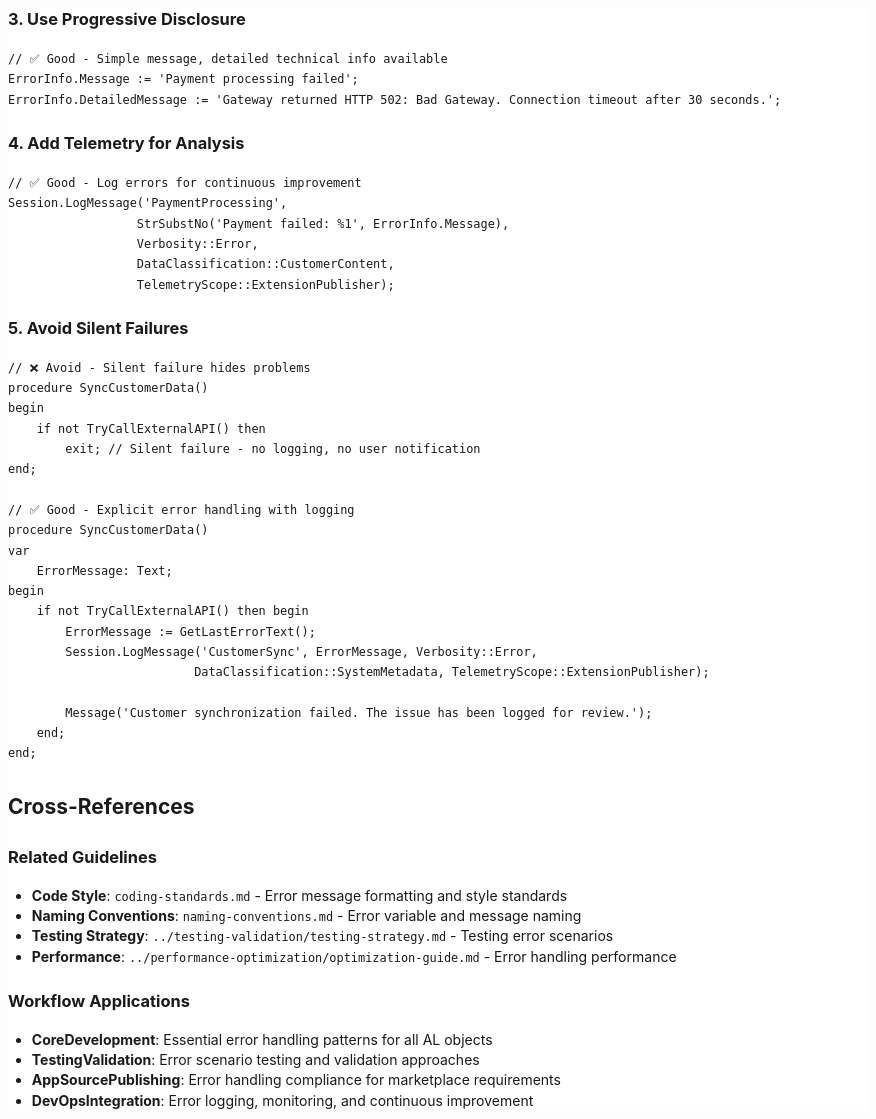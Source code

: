### 3. Use Progressive Disclosure
```al
// ✅ Good - Simple message, detailed technical info available
ErrorInfo.Message := 'Payment processing failed';
ErrorInfo.DetailedMessage := 'Gateway returned HTTP 502: Bad Gateway. Connection timeout after 30 seconds.';
```

### 4. Add Telemetry for Analysis
```al
// ✅ Good - Log errors for continuous improvement
Session.LogMessage('PaymentProcessing', 
                  StrSubstNo('Payment failed: %1', ErrorInfo.Message), 
                  Verbosity::Error, 
                  DataClassification::CustomerContent, 
                  TelemetryScope::ExtensionPublisher);
```

### 5. Avoid Silent Failures
```al
// ❌ Avoid - Silent failure hides problems
procedure SyncCustomerData()
begin
    if not TryCallExternalAPI() then
        exit; // Silent failure - no logging, no user notification
end;

// ✅ Good - Explicit error handling with logging
procedure SyncCustomerData()
var
    ErrorMessage: Text;
begin
    if not TryCallExternalAPI() then begin
        ErrorMessage := GetLastErrorText();
        Session.LogMessage('CustomerSync', ErrorMessage, Verbosity::Error, 
                          DataClassification::SystemMetadata, TelemetryScope::ExtensionPublisher);
        
        Message('Customer synchronization failed. The issue has been logged for review.');
    end;
end;
```

## Cross-References

### Related Guidelines
- **Code Style**: `coding-standards.md` - Error message formatting and style standards
- **Naming Conventions**: `naming-conventions.md` - Error variable and message naming
- **Testing Strategy**: `../testing-validation/testing-strategy.md` - Testing error scenarios
- **Performance**: `../performance-optimization/optimization-guide.md` - Error handling performance

### Workflow Applications
- **CoreDevelopment**: Essential error handling patterns for all AL objects
- **TestingValidation**: Error scenario testing and validation approaches
- **AppSourcePublishing**: Error handling compliance for marketplace requirements
- **DevOpsIntegration**: Error logging, monitoring, and continuous improvement
